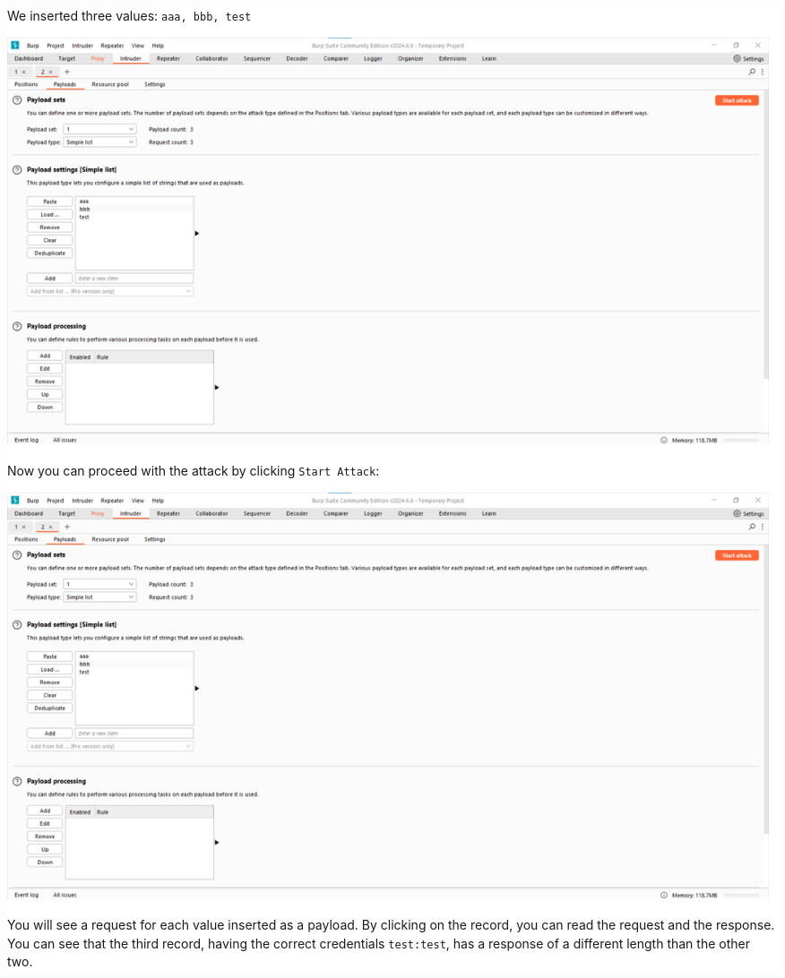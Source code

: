 We inserted three values: `aaa, bbb, test`

<img src="7.png" width="850">

Now you can proceed with the attack by clicking `Start Attack`:

<img src="7.png" width="850">

You will see a request for each value inserted as a payload. By clicking on the record, you can read the request and the response. You can see that the third record, having the correct credentials `test:test`, has a response of a different length than the other two.